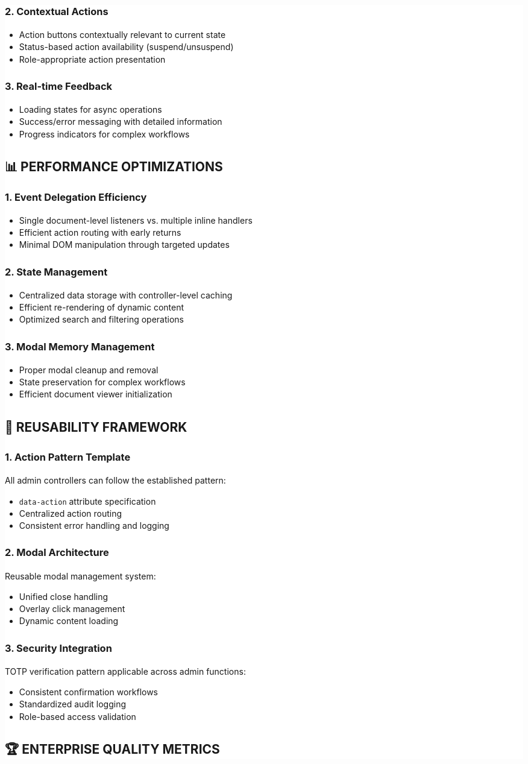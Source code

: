 ### 2. **Contextual Actions**
- Action buttons contextually relevant to current state
- Status-based action availability (suspend/unsuspend)
- Role-appropriate action presentation

### 3. **Real-time Feedback**
- Loading states for async operations
- Success/error messaging with detailed information
- Progress indicators for complex workflows

## 📊 PERFORMANCE OPTIMIZATIONS

### 1. **Event Delegation Efficiency**
- Single document-level listeners vs. multiple inline handlers
- Efficient action routing with early returns
- Minimal DOM manipulation through targeted updates

### 2. **State Management**
- Centralized data storage with controller-level caching
- Efficient re-rendering of dynamic content
- Optimized search and filtering operations

### 3. **Modal Memory Management**
- Proper modal cleanup and removal
- State preservation for complex workflows
- Efficient document viewer initialization

## 🎯 REUSABILITY FRAMEWORK

### 1. **Action Pattern Template**
All admin controllers can follow the established pattern:
- `data-action` attribute specification
- Centralized action routing
- Consistent error handling and logging

### 2. **Modal Architecture**
Reusable modal management system:
- Unified close handling
- Overlay click management
- Dynamic content loading

### 3. **Security Integration**
TOTP verification pattern applicable across admin functions:
- Consistent confirmation workflows
- Standardized audit logging
- Role-based access validation

## 🏆 ENTERPRISE QUALITY METRICS
